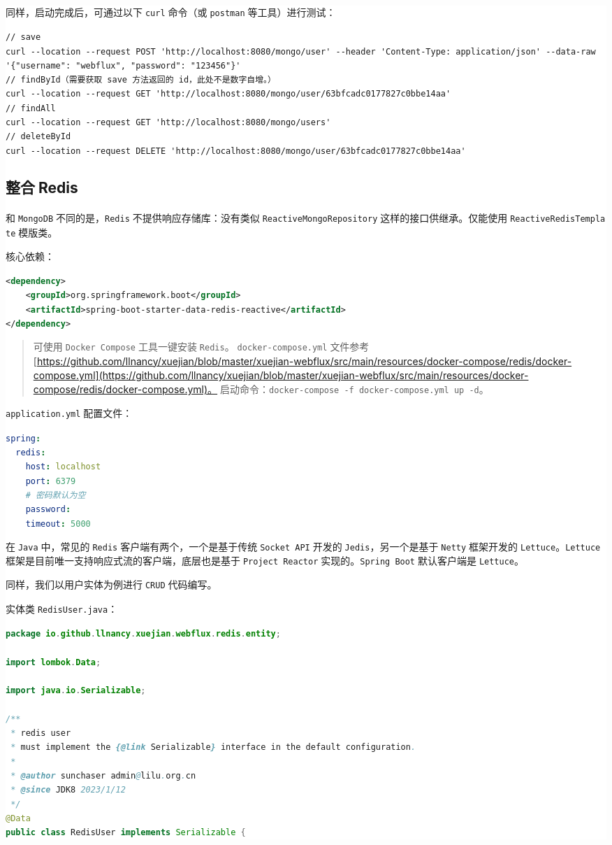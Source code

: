 同样，启动完成后，可通过以下 `curl` 命令（或 `postman` 等工具）进行测试：

```shell
// save
curl --location --request POST 'http://localhost:8080/mongo/user' --header 'Content-Type: application/json' --data-raw '{"username": "webflux", "password": "123456"}'
// findById（需要获取 save 方法返回的 id，此处不是数字自增。）
curl --location --request GET 'http://localhost:8080/mongo/user/63bfcadc0177827c0bbe14aa'
// findAll
curl --location --request GET 'http://localhost:8080/mongo/users'
// deleteById
curl --location --request DELETE 'http://localhost:8080/mongo/user/63bfcadc0177827c0bbe14aa'
```

## 整合 Redis

和 `MongoDB` 不同的是，`Redis` 不提供响应存储库：没有类似 `ReactiveMongoRepository` 这样的接口供继承。仅能使用 `ReactiveRedisTemplate` 模版类。

核心依赖：

```xml
<dependency>
    <groupId>org.springframework.boot</groupId>
    <artifactId>spring-boot-starter-data-redis-reactive</artifactId>
</dependency>
```

> 可使用 `Docker Compose` 工具一键安装 `Redis`。
> `docker-compose.yml` 文件参考 [https://github.com/llnancy/xuejian/blob/master/xuejian-webflux/src/main/resources/docker-compose/redis/docker-compose.yml](https://github.com/llnancy/xuejian/blob/master/xuejian-webflux/src/main/resources/docker-compose/redis/docker-compose.yml)。
> 启动命令：`docker-compose -f docker-compose.yml up -d`。

`application.yml` 配置文件：

```yml
spring:
  redis:
    host: localhost
    port: 6379
    # 密码默认为空
    password:
    timeout: 5000
```

在 `Java` 中，常见的 `Redis` 客户端有两个，一个是基于传统 `Socket API` 开发的 `Jedis`，另一个是基于 `Netty` 框架开发的 `Lettuce`。`Lettuce` 框架是目前唯一支持响应式流的客户端，底层也是基于 `Project Reactor` 实现的。`Spring Boot` 默认客户端是 `Lettuce`。

同样，我们以用户实体为例进行 `CRUD` 代码编写。

实体类 `RedisUser.java`：

```java
package io.github.llnancy.xuejian.webflux.redis.entity;

import lombok.Data;

import java.io.Serializable;

/**
 * redis user
 * must implement the {@link Serializable} interface in the default configuration.
 *
 * @author sunchaser admin@lilu.org.cn
 * @since JDK8 2023/1/12
 */
@Data
public class RedisUser implements Serializable {
```